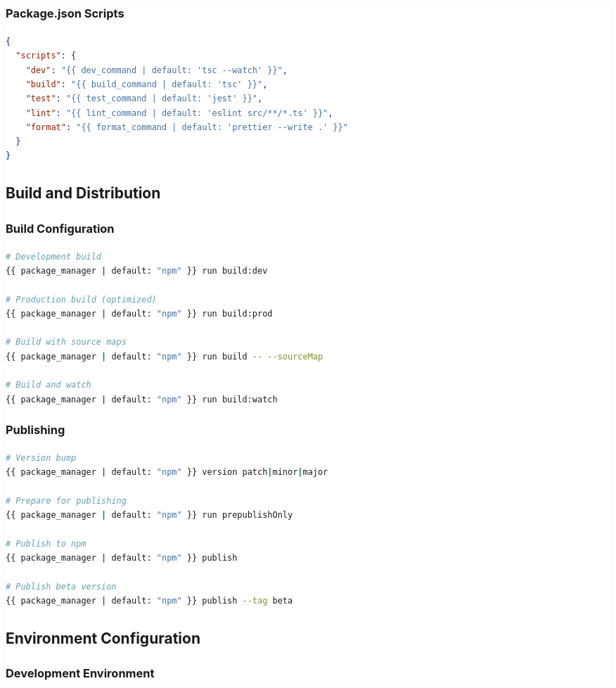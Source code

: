 ### Package.json Scripts

```json
{
  "scripts": {
    "dev": "{{ dev_command | default: 'tsc --watch' }}",
    "build": "{{ build_command | default: 'tsc' }}",
    "test": "{{ test_command | default: 'jest' }}",
    "lint": "{{ lint_command | default: 'eslint src/**/*.ts' }}",
    "format": "{{ format_command | default: 'prettier --write .' }}"
  }
}
```

## Build and Distribution

### Build Configuration

```bash
# Development build
{{ package_manager | default: "npm" }} run build:dev

# Production build (optimized)
{{ package_manager | default: "npm" }} run build:prod

# Build with source maps
{{ package_manager | default: "npm" }} run build -- --sourceMap

# Build and watch
{{ package_manager | default: "npm" }} run build:watch
```

### Publishing

```bash
# Version bump
{{ package_manager | default: "npm" }} version patch|minor|major

# Prepare for publishing
{{ package_manager | default: "npm" }} run prepublishOnly

# Publish to npm
{{ package_manager | default: "npm" }} publish

# Publish beta version
{{ package_manager | default: "npm" }} publish --tag beta
```

## Environment Configuration

### Development Environment
